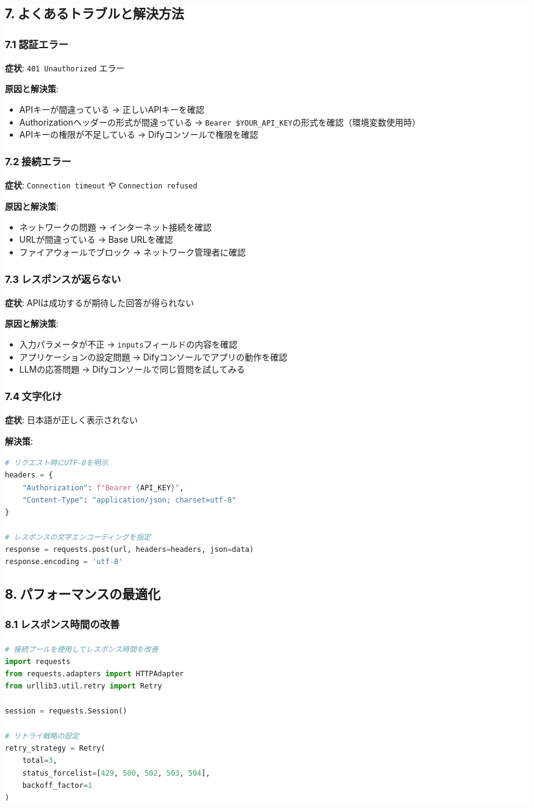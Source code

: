 ## 7. よくあるトラブルと解決方法

### 7.1 認証エラー

**症状**: `401 Unauthorized` エラー

**原因と解決策**:
- APIキーが間違っている → 正しいAPIキーを確認
- Authorizationヘッダーの形式が間違っている → `Bearer $YOUR_API_KEY`の形式を確認（環境変数使用時）
- APIキーの権限が不足している → Difyコンソールで権限を確認

### 7.2 接続エラー

**症状**: `Connection timeout` や `Connection refused`

**原因と解決策**:
- ネットワークの問題 → インターネット接続を確認
- URLが間違っている → Base URLを確認
- ファイアウォールでブロック → ネットワーク管理者に確認

### 7.3 レスポンスが返らない

**症状**: APIは成功するが期待した回答が得られない

**原因と解決策**:
- 入力パラメータが不正 → `inputs`フィールドの内容を確認
- アプリケーションの設定問題 → Difyコンソールでアプリの動作を確認
- LLMの応答問題 → Difyコンソールで同じ質問を試してみる

### 7.4 文字化け

**症状**: 日本語が正しく表示されない

**解決策**:
```python
# リクエスト時にUTF-8を明示
headers = {
    "Authorization": f"Bearer {API_KEY}",
    "Content-Type": "application/json; charset=utf-8"
}

# レスポンスの文字エンコーディングを指定
response = requests.post(url, headers=headers, json=data)
response.encoding = 'utf-8'
```

## 8. パフォーマンスの最適化

### 8.1 レスポンス時間の改善

```python
# 接続プールを使用してレスポンス時間を改善
import requests
from requests.adapters import HTTPAdapter
from urllib3.util.retry import Retry

session = requests.Session()

# リトライ戦略の設定
retry_strategy = Retry(
    total=3,
    status_forcelist=[429, 500, 502, 503, 504],
    backoff_factor=1
)

```